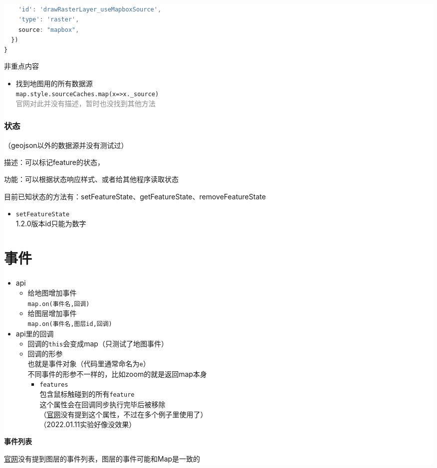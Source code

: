   ```js
      'id': 'drawRasterLayer_useMapboxSource',
      'type': 'raster',
      source: "mapbox", 
    })
  }
  ```

  

非重点内容

- 找到地图用的所有数据源  
  `map.style.sourceCaches.map(x=>x._source)`  
  <span style='opacity: 0.5'>官网对此并没有描述，暂时也没找到其他方法</span>
  
  



### 状态

（geojson以外的数据源并没有测试过）

描述：可以标记feature的状态，

功能：可以根据状态响应样式、或者给其他程序读取状态

目前已知状态的方法有：setFeatureState、getFeatureState、removeFeatureState

- `setFeatureState`  
  1.2.0版本id只能为数字



# 事件



- api
  - 给地图增加事件  
    `map.on(事件名,回调)`
  - 给图层增加事件  
    `map.on(事件名,图层id,回调)`
- api里的回调  
  - 回调的`this`会变成map（只测试了地图事件）
  - 回调的形参  
    也就是事件对象（代码里通常命名为`e`）  
    不同事件的形参不一样的，比如zoom的就是返回map本身
    - `features`  
      包含鼠标触碰到的所有`feature`  
      这个属性会在回调同步执行完毕后被移除  
      （[官网](https://www.mapbox.cn/mapbox-gl-js/api/#mapmouseevent)没有提到这个属性，不过在多个例子里使用了）  
      （2022.01.11实验好像没效果）



**事件列表**

[官网](https://docs.mapbox.com/mapbox-gl-js/api/events/)没有提到图层的事件列表，图层的事件可能和Map是一致的
